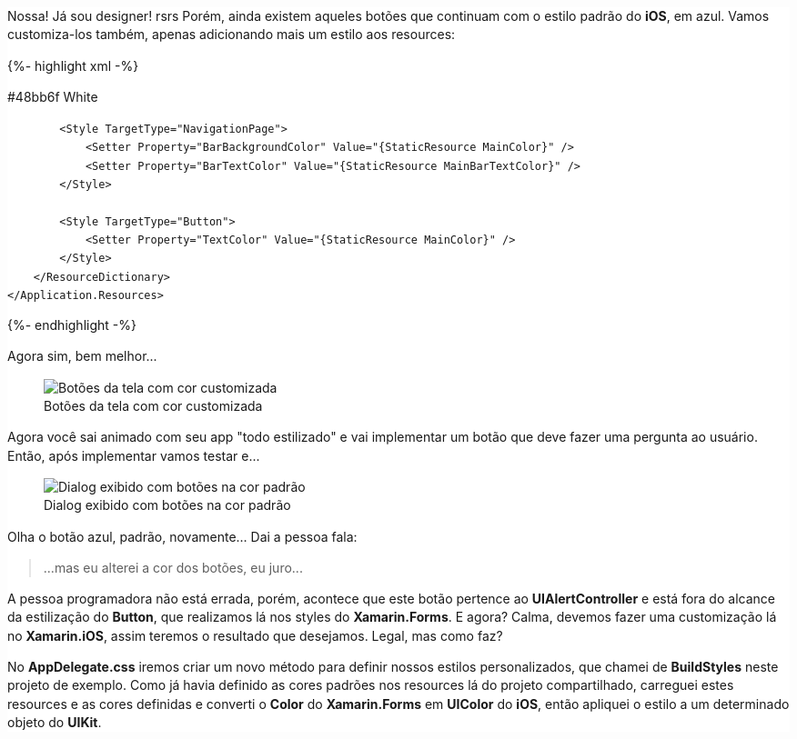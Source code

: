 Nossa! Já sou designer! rsrs
Porém, ainda existem aqueles botões que continuam com o estilo padrão do **iOS**, em azul. Vamos customiza-los também, apenas adicionando mais um estilo aos resources:

{%- highlight xml -%}
<?xml version="1.0" encoding="utf-8"?>
<Application xmlns="http://xamarin.com/schemas/2014/forms" xmlns:x="http://schemas.microsoft.com/winfx/2009/xaml" x:Class="Core.App">
    <Application.Resources>
        <ResourceDictionary>
            <Color x:Key="MainColor">#48bb6f</Color>
            <Color x:Key="MainBarTextColor">White</Color>

            <Style TargetType="NavigationPage">
                <Setter Property="BarBackgroundColor" Value="{StaticResource MainColor}" />
                <Setter Property="BarTextColor" Value="{StaticResource MainBarTextColor}" />
            </Style>

            <Style TargetType="Button">
                <Setter Property="TextColor" Value="{StaticResource MainColor}" />
            </Style>
        </ResourceDictionary>
    </Application.Resources>
</Application>
{%- endhighlight -%}

Agora sim, bem melhor...

<figure>
	<img src="/img/como-customizar-cor-do-uinavigationbar-e-uialertcontroller-no-xamarin-ios-exemplo-03-577x1024.png" width="300" alt="Botões da tela com cor customizada"> 
	<figcaption>Botões da tela com cor customizada</figcaption>
</figure>

Agora você sai animado com seu app "todo estilizado" e vai implementar um botão que deve fazer uma pergunta ao usuário. Então, após implementar vamos testar e...

<figure>
	<img src="/img/como-customizar-cor-do-uinavigationbar-e-uialertcontroller-no-xamarin-ios-exemplo-04-577x1024.png" width="300" alt="Dialog exibido com botões na cor padrão"> 
	<figcaption>Dialog exibido com botões na cor padrão</figcaption>
</figure>

Olha o botão azul, padrão, novamente… Dai a pessoa fala:

<blockquote>...mas eu alterei a cor dos botões, eu juro...</blockquote>

A pessoa programadora não está errada, porém, acontece que este botão pertence ao **UIAlertController** e está fora do alcance da estilização do **Button**, que realizamos lá nos styles do **Xamarin.Forms**. E agora? Calma, devemos fazer uma customização lá no **Xamarin.iOS**, assim teremos o resultado que desejamos. Legal, mas como faz?

No **AppDelegate.css** iremos criar um novo método para definir nossos estilos personalizados, que chamei de **BuildStyles** neste projeto de exemplo. Como já havia definido as cores padrões nos resources lá do projeto compartilhado, carreguei estes resources e as cores definidas e converti o **Color** do **Xamarin.Forms** em **UIColor** do **iOS**, então apliquei o estilo a um determinado objeto do **UIKit**.
